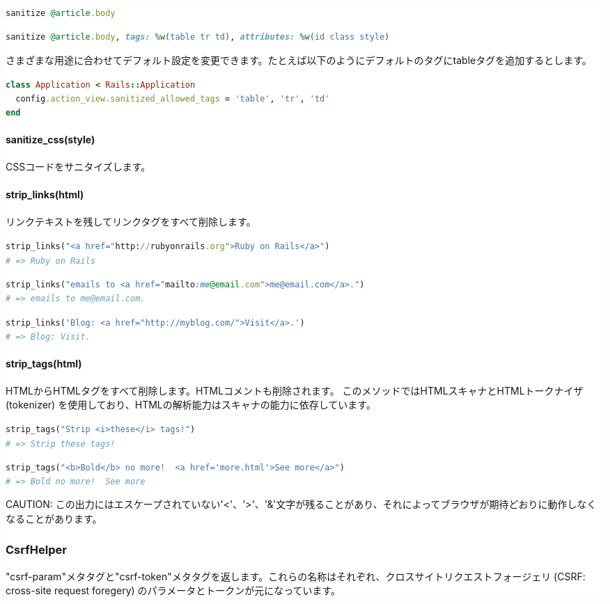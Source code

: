 ```ruby
sanitize @article.body
```

[REVIEW]:attributesオプションまたは:tagsオプションが渡されると、そこで指定されたタグおよび属性のみが処理の対象外となります。

```ruby
sanitize @article.body, tags: %w(table tr td), attributes: %w(id class style)
```

さまざまな用途に合わせてデフォルト設定を変更できます。たとえば以下のようにデフォルトのタグにtableタグを追加するとします。

```ruby
class Application < Rails::Application
  config.action_view.sanitized_allowed_tags = 'table', 'tr', 'td'
end
```

#### sanitize_css(style)

CSSコードをサニタイズします。

#### strip_links(html)
リンクテキストを残してリンクタグをすべて削除します。

```ruby
strip_links("<a href="http://rubyonrails.org">Ruby on Rails</a>")
# => Ruby on Rails
```

```ruby
strip_links("emails to <a href="mailto:me@email.com">me@email.com</a>.")
# => emails to me@email.com.
```

```ruby
strip_links('Blog: <a href="http://myblog.com/">Visit</a>.')
# => Blog: Visit.
```

#### strip_tags(html)

HTMLからHTMLタグをすべて削除します。HTMLコメントも削除されます。
このメソッドではHTMLスキャナとHTMLトークナイザ (tokenizer) を使用しており、HTMLの解析能力はスキャナの能力に依存しています。

```ruby
strip_tags("Strip <i>these</i> tags!")
# => Strip these tags!
```

```ruby
strip_tags("<b>Bold</b> no more!  <a href='more.html'>See more</a>")
# => Bold no more!  See more
```

CAUTION: この出力にはエスケープされていない'<'、'>'、'&'文字が残ることがあり、それによってブラウザが期待どおりに動作しなくなることがあります。

### CsrfHelper

"csrf-param"メタタグと"csrf-token"メタタグを返します。これらの名称はそれぞれ、クロスサイトリクエストフォージェリ (CSRF: cross-site request foregery) のパラメータとトークンが元になっています。
